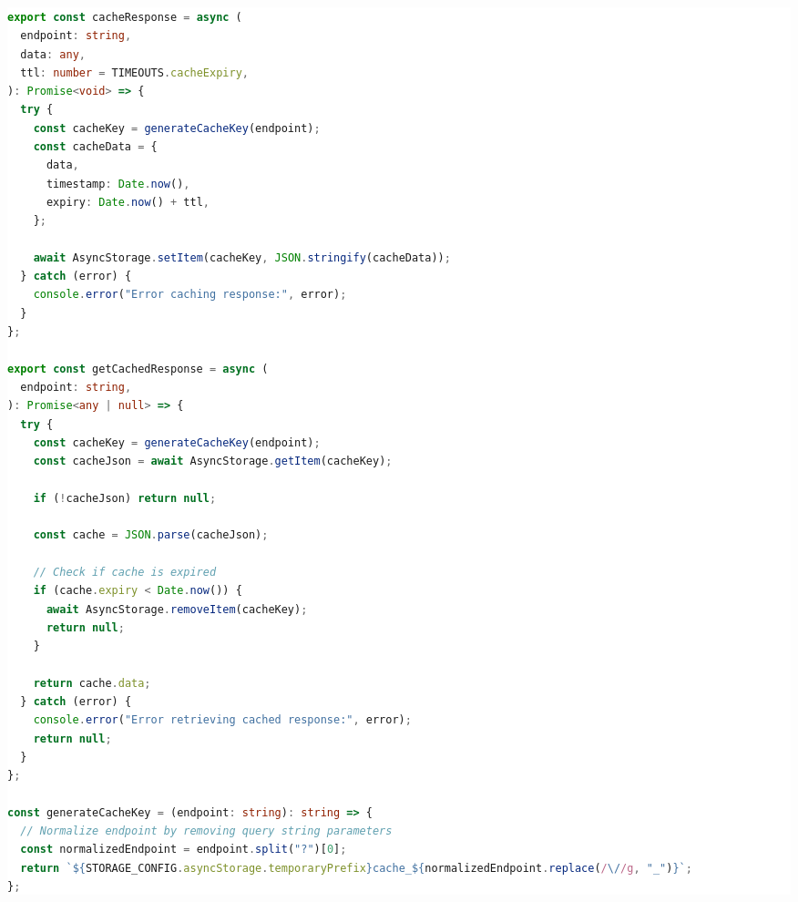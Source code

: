```typescript
export const cacheResponse = async (
  endpoint: string,
  data: any,
  ttl: number = TIMEOUTS.cacheExpiry,
): Promise<void> => {
  try {
    const cacheKey = generateCacheKey(endpoint);
    const cacheData = {
      data,
      timestamp: Date.now(),
      expiry: Date.now() + ttl,
    };

    await AsyncStorage.setItem(cacheKey, JSON.stringify(cacheData));
  } catch (error) {
    console.error("Error caching response:", error);
  }
};

export const getCachedResponse = async (
  endpoint: string,
): Promise<any | null> => {
  try {
    const cacheKey = generateCacheKey(endpoint);
    const cacheJson = await AsyncStorage.getItem(cacheKey);

    if (!cacheJson) return null;

    const cache = JSON.parse(cacheJson);

    // Check if cache is expired
    if (cache.expiry < Date.now()) {
      await AsyncStorage.removeItem(cacheKey);
      return null;
    }

    return cache.data;
  } catch (error) {
    console.error("Error retrieving cached response:", error);
    return null;
  }
};

const generateCacheKey = (endpoint: string): string => {
  // Normalize endpoint by removing query string parameters
  const normalizedEndpoint = endpoint.split("?")[0];
  return `${STORAGE_CONFIG.asyncStorage.temporaryPrefix}cache_${normalizedEndpoint.replace(/\//g, "_")}`;
};
```

